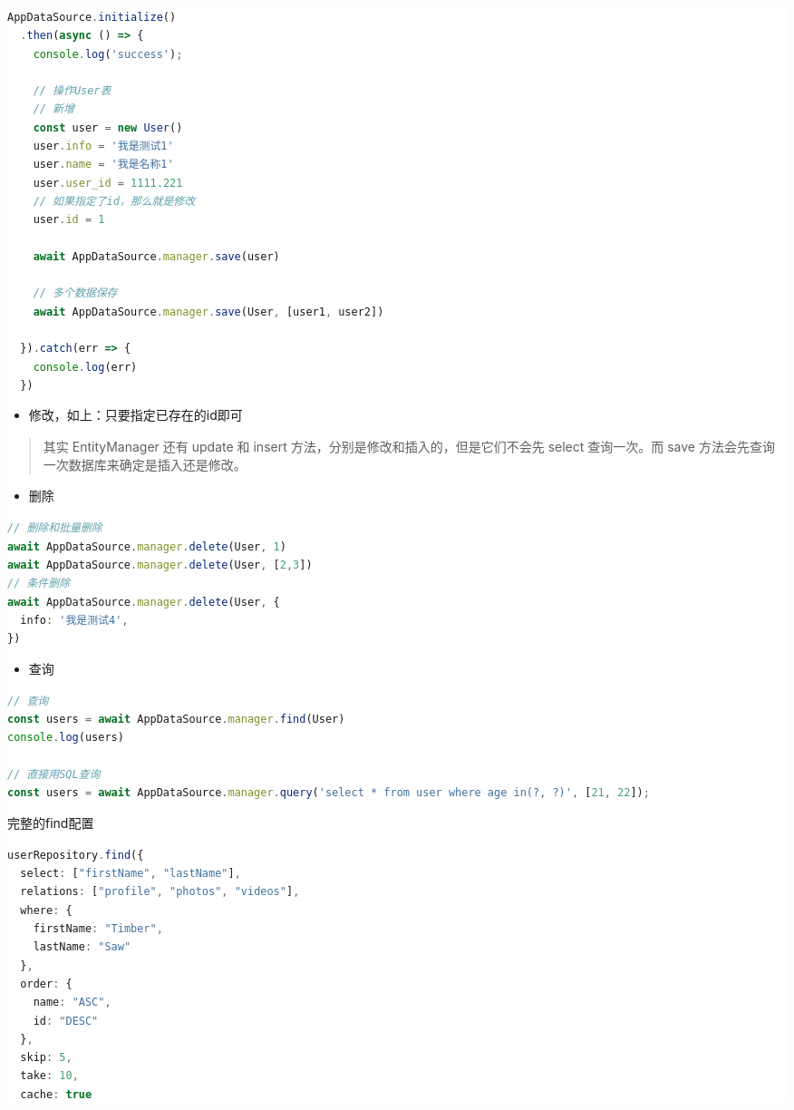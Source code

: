```typescript
AppDataSource.initialize()
  .then(async () => {
    console.log('success');

    // 操作User表
    // 新增
    const user = new User()
    user.info = '我是测试1'
    user.name = '我是名称1'
    user.user_id = 1111.221
    // 如果指定了id，那么就是修改
    user.id = 1

    await AppDataSource.manager.save(user)
  
  	// 多个数据保存
  	await AppDataSource.manager.save(User, [user1, user2])

  }).catch(err => {
    console.log(err)
  })
```

* 修改，如上：只要指定已存在的id即可

> 其实 EntityManager 还有 update 和 insert 方法，分别是修改和插入的，但是它们不会先 select 查询一次。而 save 方法会先查询一次数据库来确定是插入还是修改。

* 删除

```typescript
// 删除和批量删除
await AppDataSource.manager.delete(User, 1)
await AppDataSource.manager.delete(User, [2,3])
// 条件删除
await AppDataSource.manager.delete(User, {
  info: '我是测试4',
})
```

* 查询

```typescript
// 查询
const users = await AppDataSource.manager.find(User)
console.log(users)

// 直接用SQL查询
const users = await AppDataSource.manager.query('select * from user where age in(?, ?)', [21, 22]);
```

完整的find配置

```typescript
userRepository.find({
  select: ["firstName", "lastName"],
  relations: ["profile", "photos", "videos"],
  where: {
    firstName: "Timber",
    lastName: "Saw"
  },
  order: {
    name: "ASC",
    id: "DESC"
  },
  skip: 5,
  take: 10,
  cache: true
```
